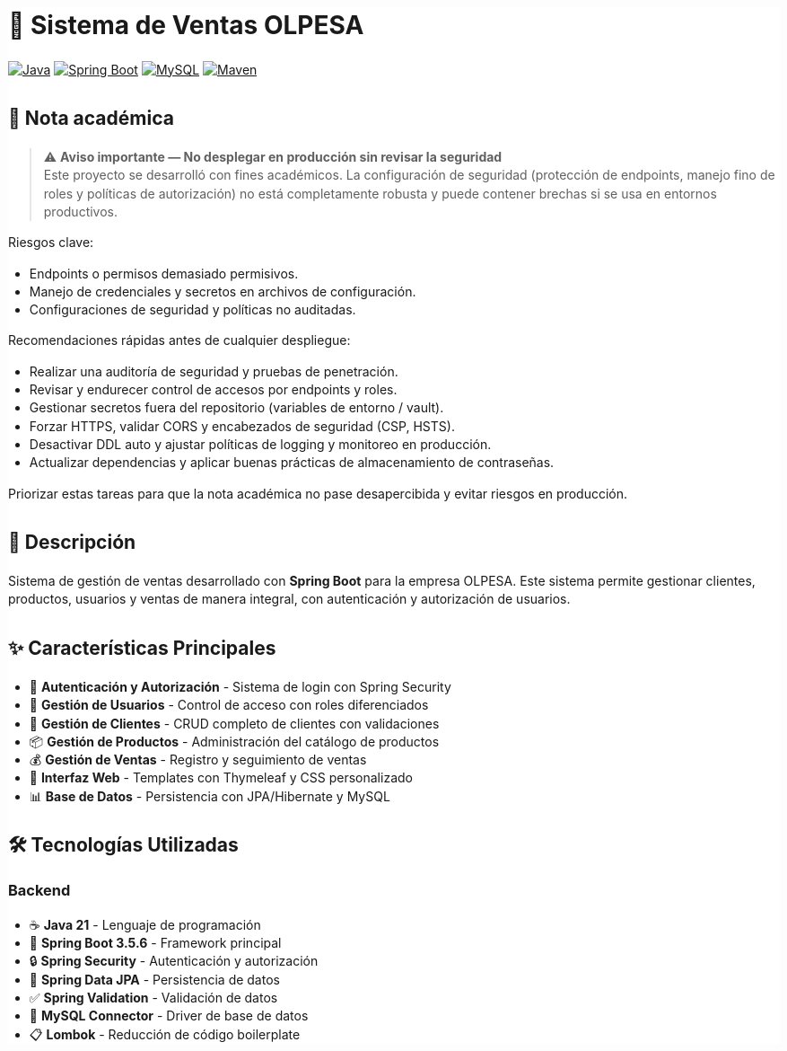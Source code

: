# 🏢 Sistema de Ventas OLPESA

[![Java](https://img.shields.io/badge/Java-21-orange.svg)](https://openjdk.java.net/)
[![Spring Boot](https://img.shields.io/badge/Spring%20Boot-3.5.6-brightgreen.svg)](https://spring.io/projects/spring-boot)
[![MySQL](https://img.shields.io/badge/MySQL-8.0-blue.svg)](https://www.mysql.com/)
[![Maven](https://img.shields.io/badge/Maven-4.0.0-red.svg)](https://maven.apache.org/)

## 🧾 Nota académica

> ⚠️ **Aviso importante — No desplegar en producción sin revisar la seguridad**  
> Este proyecto se desarrolló con fines académicos. La configuración de seguridad (protección de endpoints, manejo fino de roles y políticas de autorización) no está completamente robusta y puede contener brechas si se usa en entornos productivos.

Riesgos clave:
- Endpoints o permisos demasiado permisivos.
- Manejo de credenciales y secretos en archivos de configuración.
- Configuraciones de seguridad y políticas no auditadas.

Recomendaciones rápidas antes de cualquier despliegue:
- Realizar una auditoría de seguridad y pruebas de penetración.
- Revisar y endurecer control de accesos por endpoints y roles.
- Gestionar secretos fuera del repositorio (variables de entorno / vault).
- Forzar HTTPS, validar CORS y encabezados de seguridad (CSP, HSTS).
- Desactivar DDL auto y ajustar políticas de logging y monitoreo en producción.
- Actualizar dependencias y aplicar buenas prácticas de almacenamiento de contraseñas.

Priorizar estas tareas para que la nota académica no pase desapercibida y evitar riesgos en producción.

## 📝 Descripción

Sistema de gestión de ventas desarrollado con **Spring Boot** para la empresa OLPESA. Este sistema permite gestionar clientes, productos, usuarios y ventas de manera integral, con autenticación y autorización de usuarios.

## ✨ Características Principales

- 🔐 **Autenticación y Autorización** - Sistema de login con Spring Security
- 👥 **Gestión de Usuarios** - Control de acceso con roles diferenciados
- 👤 **Gestión de Clientes** - CRUD completo de clientes con validaciones
- 📦 **Gestión de Productos** - Administración del catálogo de productos
- 💰 **Gestión de Ventas** - Registro y seguimiento de ventas
- 🎨 **Interfaz Web** - Templates con Thymeleaf y CSS personalizado
- 📊 **Base de Datos** - Persistencia con JPA/Hibernate y MySQL

## 🛠️ Tecnologías Utilizadas

### Backend
- ☕ **Java 21** - Lenguaje de programación
- 🍃 **Spring Boot 3.5.6** - Framework principal
- 🔒 **Spring Security** - Autenticación y autorización
- 💾 **Spring Data JPA** - Persistencia de datos
- ✅ **Spring Validation** - Validación de datos
- 🐘 **MySQL Connector** - Driver de base de datos
- 📋 **Lombok** - Reducción de código boilerplate
